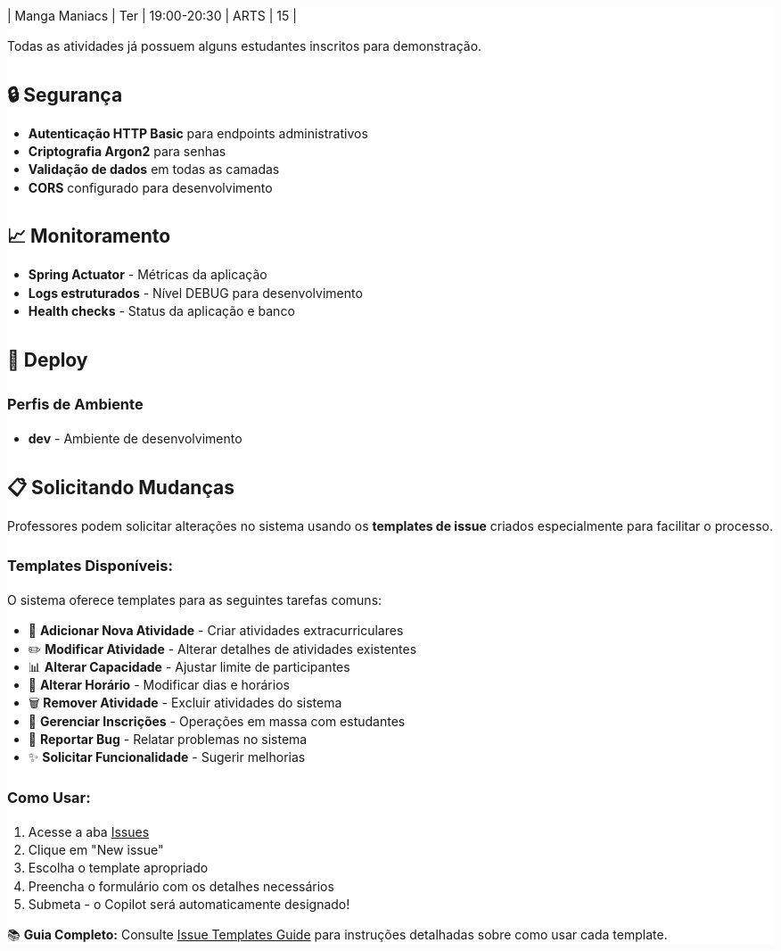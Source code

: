 | Manga Maniacs | Ter | 19:00-20:30 | ARTS | 15 |

Todas as atividades já possuem alguns estudantes inscritos para demonstração.

## 🔒 Segurança

- **Autenticação HTTP Basic** para endpoints administrativos
- **Criptografia Argon2** para senhas
- **Validação de dados** em todas as camadas
- **CORS** configurado para desenvolvimento

## 📈 Monitoramento

- **Spring Actuator** - Métricas da aplicação
- **Logs estruturados** - Nível DEBUG para desenvolvimento
- **Health checks** - Status da aplicação e banco

## 🚀 Deploy

### Perfis de Ambiente

- **dev** - Ambiente de desenvolvimento

## 📋 Solicitando Mudanças

Professores podem solicitar alterações no sistema usando os **templates de issue** criados especialmente para facilitar o processo.

### Templates Disponíveis:

O sistema oferece templates para as seguintes tarefas comuns:

- 🎯 **Adicionar Nova Atividade** - Criar atividades extracurriculares
- ✏️ **Modificar Atividade** - Alterar detalhes de atividades existentes
- 📊 **Alterar Capacidade** - Ajustar limite de participantes
- 📅 **Alterar Horário** - Modificar dias e horários
- 🗑️ **Remover Atividade** - Excluir atividades do sistema
- 👥 **Gerenciar Inscrições** - Operações em massa com estudantes
- 🐛 **Reportar Bug** - Relatar problemas no sistema
- ✨ **Solicitar Funcionalidade** - Sugerir melhorias

### Como Usar:

1. Acesse a aba [Issues](https://github.com/dolivermetal/java-copilot-code-agent/issues)
2. Clique em "New issue"
3. Escolha o template apropriado
4. Preencha o formulário com os detalhes necessários
5. Submeta - o Copilot será automaticamente designado!

📚 **Guia Completo:** Consulte [Issue Templates Guide](./ISSUE_TEMPLATES_GUIDE.md) para instruções detalhadas sobre como usar cada template.
